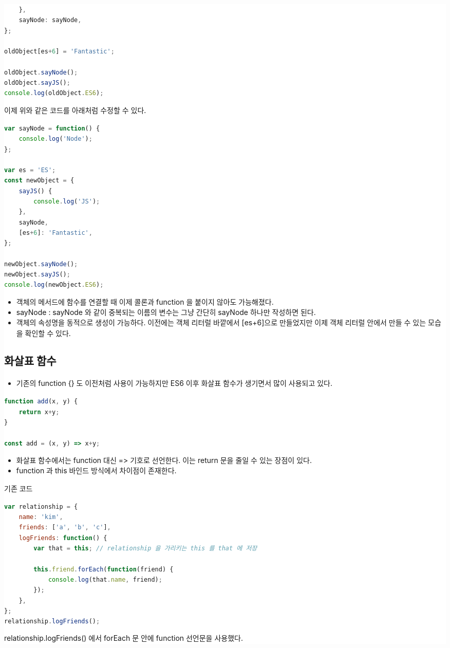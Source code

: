 ```javascript
    },
    sayNode: sayNode,
};

oldObject[es+6] = 'Fantastic';

oldObject.sayNode();
oldObject.sayJS();
console.log(oldObject.ES6);
```
이제 위와 같은 코드를 아래처럼 수정할 수 있다.
```javascript
var sayNode = function() {
    console.log('Node');
};

var es = 'ES';
const newObject = {
    sayJS() {
        console.log('JS');
    },
    sayNode,
    [es+6]: 'Fantastic',
};

newObject.sayNode();
newObject.sayJS();
console.log(newObject.ES6);
```

+ 객체의 메서드에 함수를 연결할 때 이제 콜론과 function 을 붙이지 않아도 가능해졌다.
+ sayNode : sayNode 와 같이 중복되는 이름의 변수는 그냥 간단히 sayNode 하나만 작성하면 된다.
+ 객체의 속성명을 동적으로 생성이 가능하다. 이전에는 객체 리터럴 바깥에서 [es+6]으로 만들었지만
  이제 객체 리터럴 안에서 만들 수 있는 모습을 확인할 수 있다.

## 화살표 함수
+ 기존의 function {} 도 이전처럼 사용이 가능하지만 ES6 이후 화살표 함수가 생기면서 많이 사용되고 있다.

```javascript
function add(x, y) {
    return x+y;
}

const add = (x, y) => x+y;
```

+ 화살표 함수에서는 function 대신 => 기호로 선언한다. 이는 return 문을 줄일 수 있는 장점이 있다.
+ function 과 this 바인드 방식에서 차이점이 존재한다.

기존 코드
```javascript
var relationship = {
    name: 'kim',
    friends: ['a', 'b', 'c'],
    logFriends: function() {
        var that = this; // relationship 을 가리키는 this 를 that 에 저장
        
        this.friend.forEach(function(friend) {
            console.log(that.name, friend);
        });
    }, 
};
relationship.logFriends();
```
relationship.logFriends() 에서 forEach 문 안에 function 선언문을 사용했다.
